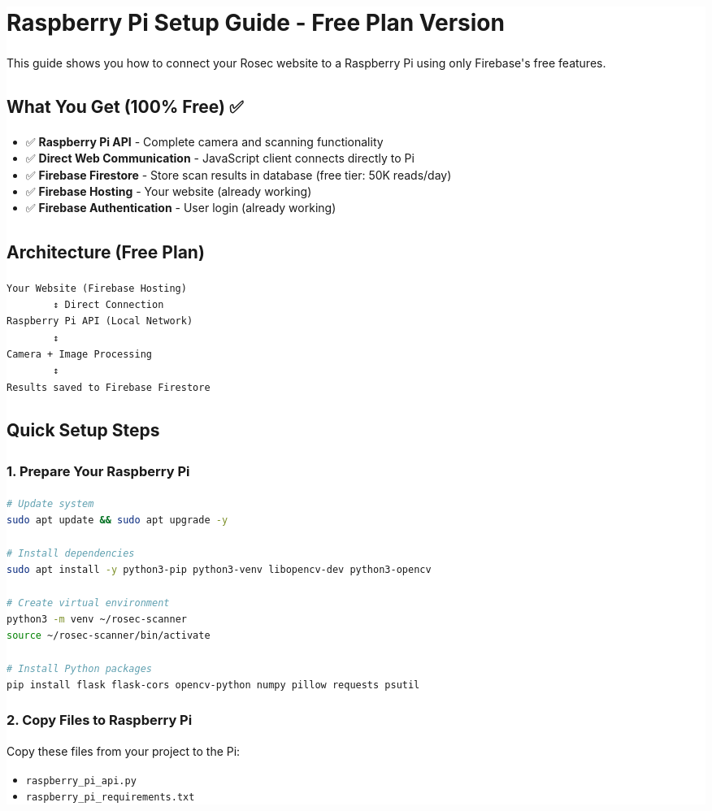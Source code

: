 # Raspberry Pi Setup Guide - Free Plan Version

This guide shows you how to connect your Rosec website to a Raspberry Pi using only Firebase's free features.

## What You Get (100% Free) ✅

- ✅ **Raspberry Pi API** - Complete camera and scanning functionality
- ✅ **Direct Web Communication** - JavaScript client connects directly to Pi
- ✅ **Firebase Firestore** - Store scan results in database (free tier: 50K reads/day)
- ✅ **Firebase Hosting** - Your website (already working)
- ✅ **Firebase Authentication** - User login (already working)

## Architecture (Free Plan)

```
Your Website (Firebase Hosting)
        ↕ Direct Connection
Raspberry Pi API (Local Network)
        ↕
Camera + Image Processing
        ↕
Results saved to Firebase Firestore
```

## Quick Setup Steps

### 1. Prepare Your Raspberry Pi

```bash
# Update system
sudo apt update && sudo apt upgrade -y

# Install dependencies
sudo apt install -y python3-pip python3-venv libopencv-dev python3-opencv

# Create virtual environment
python3 -m venv ~/rosec-scanner
source ~/rosec-scanner/bin/activate

# Install Python packages
pip install flask flask-cors opencv-python numpy pillow requests psutil
```

### 2. Copy Files to Raspberry Pi

Copy these files from your project to the Pi:
- `raspberry_pi_api.py`
- `raspberry_pi_requirements.txt`
